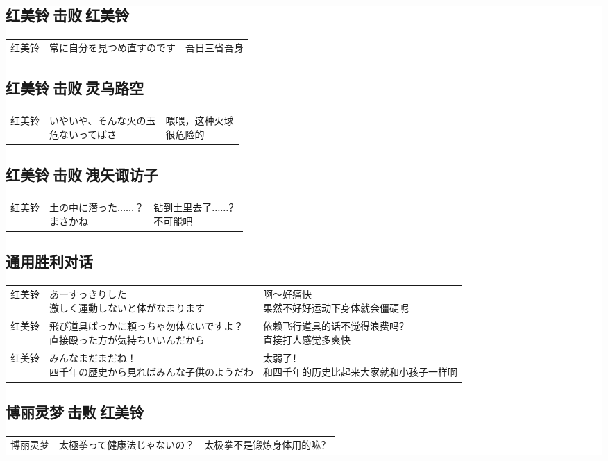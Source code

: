 

## 红美铃 击败 红美铃

<table><tbody><tr class="tt-content" id="红美铃_击败_红美铃-1" data-pos="&#91;&quot;\u7ea2\u7f8e\u94c3 \u51fb\u8d25 \u7ea2\u7f8e\u94c3&quot;,1&#93;"><td id="红美铃" class="tt-char" lang="zh"><div class="poem">红美铃</div></td><td class="tt-ja" lang="ja"><div class="poem">常に自分を見つめ直すのです</div></td><td class="tt-zh" lang="zh"><div class="poem">吾日三省吾身</div></td></tr></tbody></table>



## 红美铃 击败 灵乌路空

<table><tbody><tr class="tt-content" id="红美铃_击败_灵乌路空-1" data-pos="&#91;&quot;\u7ea2\u7f8e\u94c3 \u51fb\u8d25 \u7075\u4e4c\u8def\u7a7a&quot;,1&#93;"><td id="红美铃" class="tt-char" lang="zh"><div class="poem">红美铃</div></td><td class="tt-ja" lang="ja"><div class="poem">いやいや、そんな火の玉<br>危ないってばさ</div></td><td class="tt-zh" lang="zh"><div class="poem">喂喂，这种火球<br>很危险的</div></td></tr></tbody></table>



## 红美铃 击败 洩矢诹访子

<table><tbody><tr class="tt-content" id="红美铃_击败_洩矢诹访子-1" data-pos="&#91;&quot;\u7ea2\u7f8e\u94c3 \u51fb\u8d25 \u6d29\u77e2\u8bf9\u8bbf\u5b50&quot;,1&#93;"><td id="红美铃" class="tt-char" lang="zh"><div class="poem">红美铃</div></td><td class="tt-ja" lang="ja"><div class="poem">土の中に潜った……？<br>まさかね</div></td><td class="tt-zh" lang="zh"><div class="poem">钻到土里去了……？<br>不可能吧</div></td></tr></tbody></table>



## 通用胜利对话

<table><tbody><tr class="tt-content" id="通用胜利对话-1" data-pos="&#91;&quot;\u901a\u7528\u80dc\u5229\u5bf9\u8bdd&quot;,1&#93;"><td id="红美铃" class="tt-char" lang="zh"><div class="poem">红美铃</div></td><td class="tt-ja" lang="ja"><div class="poem">あーすっきりした<br>激しく運動しないと体がなまります</div></td><td class="tt-zh" lang="zh"><div class="poem">啊～好痛快<br>果然不好好运动下身体就会僵硬呢</div></td></tr><tr class="tt-content" id="通用胜利对话-2" data-pos="&#91;&quot;\u901a\u7528\u80dc\u5229\u5bf9\u8bdd&quot;,2&#93;"><td id="红美铃" class="tt-char" lang="zh"><div class="poem">红美铃</div></td><td class="tt-ja" lang="ja"><div class="poem">飛び道具ばっかに頼っちゃ勿体ないですよ？<br>直接殴った方が気持ちいいんだから</div></td><td class="tt-zh" lang="zh"><div class="poem">依赖飞行道具的话不觉得浪费吗？<br>直接打人感觉多爽快</div></td></tr><tr class="tt-content" id="通用胜利对话-3" data-pos="&#91;&quot;\u901a\u7528\u80dc\u5229\u5bf9\u8bdd&quot;,3&#93;"><td id="红美铃" class="tt-char" lang="zh"><div class="poem">红美铃</div></td><td class="tt-ja" lang="ja"><div class="poem">みんなまだまだね！<br>四千年の歴史から見ればみんな子供のようだわ</div></td><td class="tt-zh" lang="zh"><div class="poem">太弱了！<br>和四千年的历史比起来大家就和小孩子一样啊</div></td></tr></tbody></table>



## 博丽灵梦 击败 红美铃

<table><tbody><tr class="tt-content" id="博丽灵梦_击败_红美铃-1" data-pos="&#91;&quot;\u535a\u4e3d\u7075\u68a6 \u51fb\u8d25 \u7ea2\u7f8e\u94c3&quot;,1&#93;"><td id="博丽灵梦" class="tt-char" lang="zh"><div class="poem">博丽灵梦</div></td><td class="tt-ja" lang="ja"><div class="poem">太極拳って健康法じゃないの？</div></td><td class="tt-zh" lang="zh"><div class="poem">太极拳不是锻炼身体用的嘛？</div></td></tr></tbody></table>


